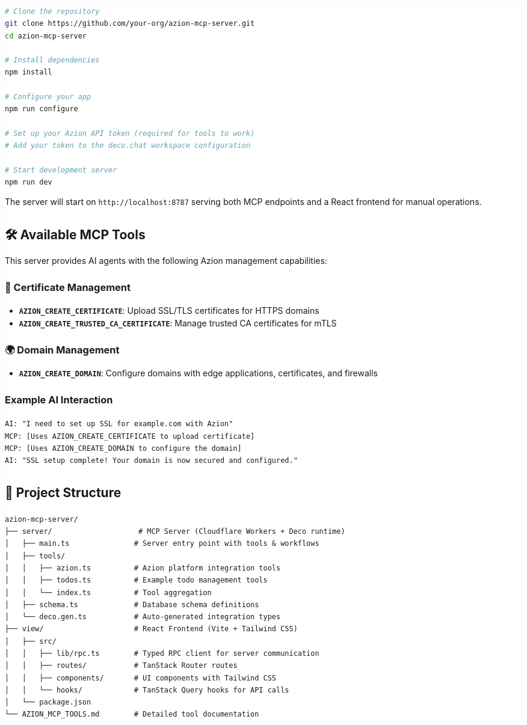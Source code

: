 ```bash
# Clone the repository
git clone https://github.com/your-org/azion-mcp-server.git
cd azion-mcp-server

# Install dependencies
npm install

# Configure your app
npm run configure

# Set up your Azion API token (required for tools to work)
# Add your token to the deco.chat workspace configuration

# Start development server
npm run dev
```

The server will start on `http://localhost:8787` serving both MCP endpoints and a React frontend for manual operations.

## 🛠️ Available MCP Tools

This server provides AI agents with the following Azion management capabilities:

### 🔐 Certificate Management
- **`AZION_CREATE_CERTIFICATE`**: Upload SSL/TLS certificates for HTTPS domains
- **`AZION_CREATE_TRUSTED_CA_CERTIFICATE`**: Manage trusted CA certificates for mTLS

### 🌍 Domain Management  
- **`AZION_CREATE_DOMAIN`**: Configure domains with edge applications, certificates, and firewalls

### Example AI Interaction
```
AI: "I need to set up SSL for example.com with Azion"
MCP: [Uses AZION_CREATE_CERTIFICATE to upload certificate]
MCP: [Uses AZION_CREATE_DOMAIN to configure the domain]
AI: "SSL setup complete! Your domain is now secured and configured."
```

## 📁 Project Structure

```
azion-mcp-server/
├── server/                    # MCP Server (Cloudflare Workers + Deco runtime)
│   ├── main.ts               # Server entry point with tools & workflows
│   ├── tools/
│   │   ├── azion.ts          # Azion platform integration tools
│   │   ├── todos.ts          # Example todo management tools
│   │   └── index.ts          # Tool aggregation
│   ├── schema.ts             # Database schema definitions
│   └── deco.gen.ts           # Auto-generated integration types
├── view/                     # React Frontend (Vite + Tailwind CSS)
│   ├── src/
│   │   ├── lib/rpc.ts        # Typed RPC client for server communication
│   │   ├── routes/           # TanStack Router routes
│   │   ├── components/       # UI components with Tailwind CSS
│   │   └── hooks/            # TanStack Query hooks for API calls
│   └── package.json
└── AZION_MCP_TOOLS.md        # Detailed tool documentation
```
